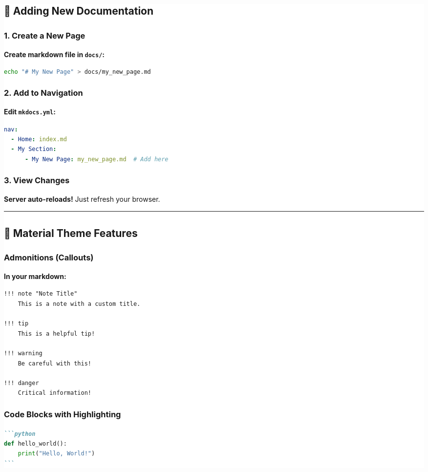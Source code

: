 
## 📝 Adding New Documentation

### 1. Create a New Page

**Create markdown file in `docs/`:**
```bash
echo "# My New Page" > docs/my_new_page.md
```

### 2. Add to Navigation

**Edit `mkdocs.yml`:**
```yaml
nav:
  - Home: index.md
  - My Section:
      - My New Page: my_new_page.md  # Add here
```

### 3. View Changes

**Server auto-reloads!** Just refresh your browser.

---

## 🎨 Material Theme Features

### Admonitions (Callouts)

**In your markdown:**
```markdown
!!! note "Note Title"
    This is a note with a custom title.

!!! tip
    This is a helpful tip!

!!! warning
    Be careful with this!

!!! danger
    Critical information!
```

### Code Blocks with Highlighting

````markdown
```python
def hello_world():
    print("Hello, World!")
```
````
